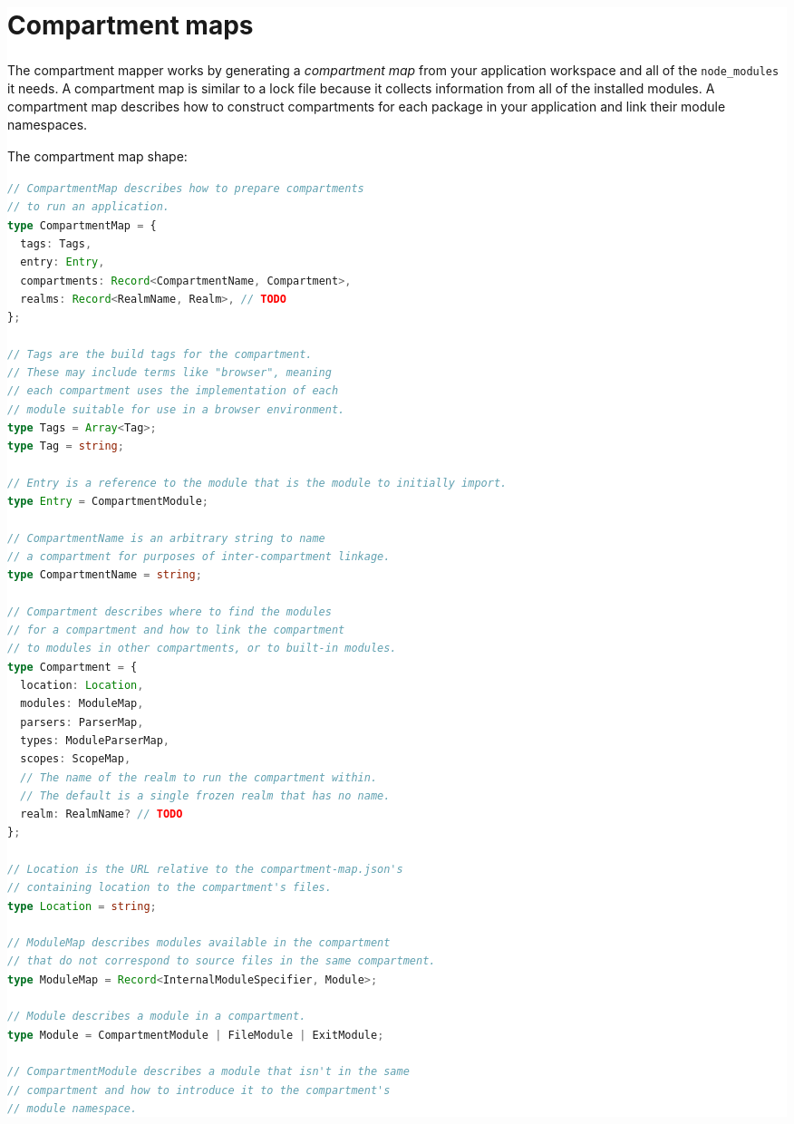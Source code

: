 # Compartment maps

The compartment mapper works by generating a _compartment map_ from your
application workspace and all of the `node_modules` it needs.
A compartment map is similar to a lock file because it collects information
from all of the installed modules.
A compartment map describes how to construct compartments for each
package in your application and link their module namespaces.

The compartment map shape:

```ts
// CompartmentMap describes how to prepare compartments
// to run an application.
type CompartmentMap = {
  tags: Tags,
  entry: Entry,
  compartments: Record<CompartmentName, Compartment>,
  realms: Record<RealmName, Realm>, // TODO
};

// Tags are the build tags for the compartment.
// These may include terms like "browser", meaning
// each compartment uses the implementation of each
// module suitable for use in a browser environment.
type Tags = Array<Tag>;
type Tag = string;

// Entry is a reference to the module that is the module to initially import.
type Entry = CompartmentModule;

// CompartmentName is an arbitrary string to name
// a compartment for purposes of inter-compartment linkage.
type CompartmentName = string;

// Compartment describes where to find the modules
// for a compartment and how to link the compartment
// to modules in other compartments, or to built-in modules.
type Compartment = {
  location: Location,
  modules: ModuleMap,
  parsers: ParserMap,
  types: ModuleParserMap,
  scopes: ScopeMap,
  // The name of the realm to run the compartment within.
  // The default is a single frozen realm that has no name.
  realm: RealmName? // TODO
};

// Location is the URL relative to the compartment-map.json's
// containing location to the compartment's files.
type Location = string;

// ModuleMap describes modules available in the compartment
// that do not correspond to source files in the same compartment.
type ModuleMap = Record<InternalModuleSpecifier, Module>;

// Module describes a module in a compartment.
type Module = CompartmentModule | FileModule | ExitModule;

// CompartmentModule describes a module that isn't in the same
// compartment and how to introduce it to the compartment's
// module namespace.
```